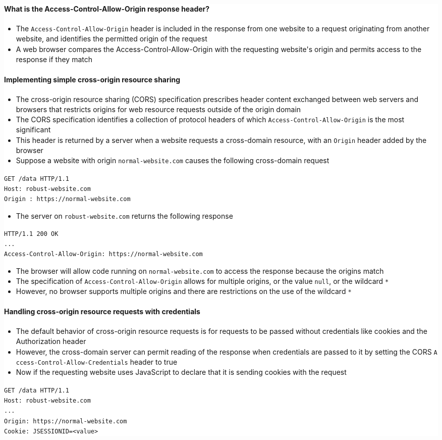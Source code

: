 #### What is the Access-Control-Allow-Origin response header?
* The `Access-Control-Allow-Origin` header is included in the response from one website to a request originating from another website, and identifies the permitted origin of the request
* A web browser compares the Access-Control-Allow-Origin with the requesting website's origin and permits access to the response if they match

#### Implementing simple cross-origin resource sharing
* The cross-origin resource sharing (CORS) specification prescribes header content exchanged between web servers and browsers that restricts origins for web resource requests outside of the origin domain
* The CORS specification identifies a collection of protocol headers of which `Access-Control-Allow-Origin` is the most significant
* This header is returned by a server when a website requests a cross-domain resource, with an `Origin` header added by the browser
* Suppose a website with origin `normal-website.com` causes the following cross-domain request

```HTTP
GET /data HTTP/1.1 
Host: robust-website.com 
Origin : https://normal-website.com
```

* The server on `robust-website.com` returns the following response

```HTTP
HTTP/1.1 200 OK 
... 
Access-Control-Allow-Origin: https://normal-website.com
```

* The browser will allow code running on `normal-website.com` to access the response because the origins match
* The specification of `Access-Control-Allow-Origin` allows for multiple origins, or the value `null`, or the wildcard `*`
* However, no browser supports multiple origins and there are restrictions on the use of the wildcard `*`

#### Handling cross-origin resource requests with credentials
* The default behavior of cross-origin resource requests is for requests to be passed without credentials like cookies and the Authorization header
* However, the cross-domain server can permit reading of the response when credentials are passed to it by setting the CORS `Access-Control-Allow-Credentials` header to true
* Now if the requesting website uses JavaScript to declare that it is sending cookies with the request

```HTTP
GET /data HTTP/1.1
Host: robust-website.com
... 
Origin: https://normal-website.com 
Cookie: JSESSIONID=<value>
```
